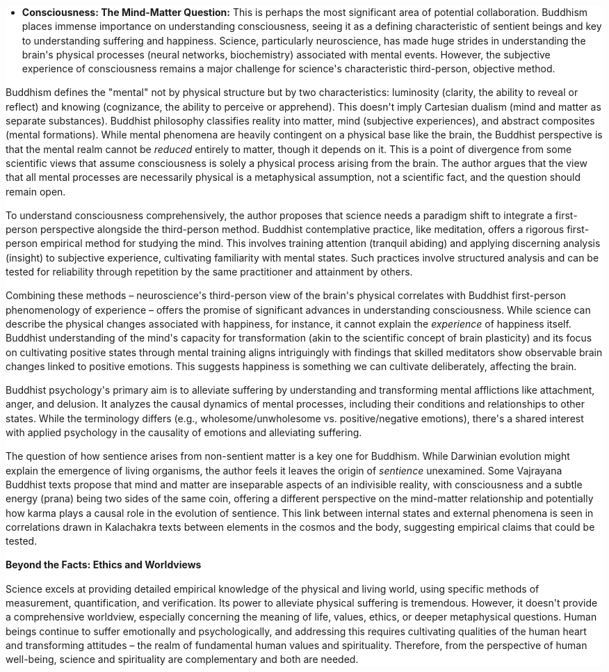 - **Consciousness: The Mind-Matter Question:** This is perhaps the most significant area of potential collaboration. Buddhism places immense importance on understanding consciousness, seeing it as a defining characteristic of sentient beings and key to understanding suffering and happiness. Science, particularly neuroscience, has made huge strides in understanding the brain's physical processes (neural networks, biochemistry) associated with mental events. However, the subjective experience of consciousness remains a major challenge for science's characteristic third-person, objective method.
    

Buddhism defines the "mental" not by physical structure but by two characteristics: luminosity (clarity, the ability to reveal or reflect) and knowing (cognizance, the ability to perceive or apprehend). This doesn't imply Cartesian dualism (mind and matter as separate substances). Buddhist philosophy classifies reality into matter, mind (subjective experiences), and abstract composites (mental formations). While mental phenomena are heavily contingent on a physical base like the brain, the Buddhist perspective is that the mental realm cannot be _reduced_ entirely to matter, though it depends on it. This is a point of divergence from some scientific views that assume consciousness is solely a physical process arising from the brain. The author argues that the view that all mental processes are necessarily physical is a metaphysical assumption, not a scientific fact, and the question should remain open.

To understand consciousness comprehensively, the author proposes that science needs a paradigm shift to integrate a first-person perspective alongside the third-person method. Buddhist contemplative practice, like meditation, offers a rigorous first-person empirical method for studying the mind. This involves training attention (tranquil abiding) and applying discerning analysis (insight) to subjective experience, cultivating familiarity with mental states. Such practices involve structured analysis and can be tested for reliability through repetition by the same practitioner and attainment by others.

Combining these methods – neuroscience's third-person view of the brain's physical correlates with Buddhist first-person phenomenology of experience – offers the promise of significant advances in understanding consciousness. While science can describe the physical changes associated with happiness, for instance, it cannot explain the _experience_ of happiness itself. Buddhist understanding of the mind's capacity for transformation (akin to the scientific concept of brain plasticity) and its focus on cultivating positive states through mental training aligns intriguingly with findings that skilled meditators show observable brain changes linked to positive emotions. This suggests happiness is something we can cultivate deliberately, affecting the brain.

Buddhist psychology's primary aim is to alleviate suffering by understanding and transforming mental afflictions like attachment, anger, and delusion. It analyzes the causal dynamics of mental processes, including their conditions and relationships to other states. While the terminology differs (e.g., wholesome/unwholesome vs. positive/negative emotions), there's a shared interest with applied psychology in the causality of emotions and alleviating suffering.

The question of how sentience arises from non-sentient matter is a key one for Buddhism. While Darwinian evolution might explain the emergence of living organisms, the author feels it leaves the origin of _sentience_ unexamined. Some Vajrayana Buddhist texts propose that mind and matter are inseparable aspects of an indivisible reality, with consciousness and a subtle energy (prana) being two sides of the same coin, offering a different perspective on the mind-matter relationship and potentially how karma plays a causal role in the evolution of sentience. This link between internal states and external phenomena is seen in correlations drawn in Kalachakra texts between elements in the cosmos and the body, suggesting empirical claims that could be tested.

**Beyond the Facts: Ethics and Worldviews**

Science excels at providing detailed empirical knowledge of the physical and living world, using specific methods of measurement, quantification, and verification. Its power to alleviate physical suffering is tremendous. However, it doesn't provide a comprehensive worldview, especially concerning the meaning of life, values, ethics, or deeper metaphysical questions. Human beings continue to suffer emotionally and psychologically, and addressing this requires cultivating qualities of the human heart and transforming attitudes – the realm of fundamental human values and spirituality. Therefore, from the perspective of human well-being, science and spirituality are complementary and both are needed.
